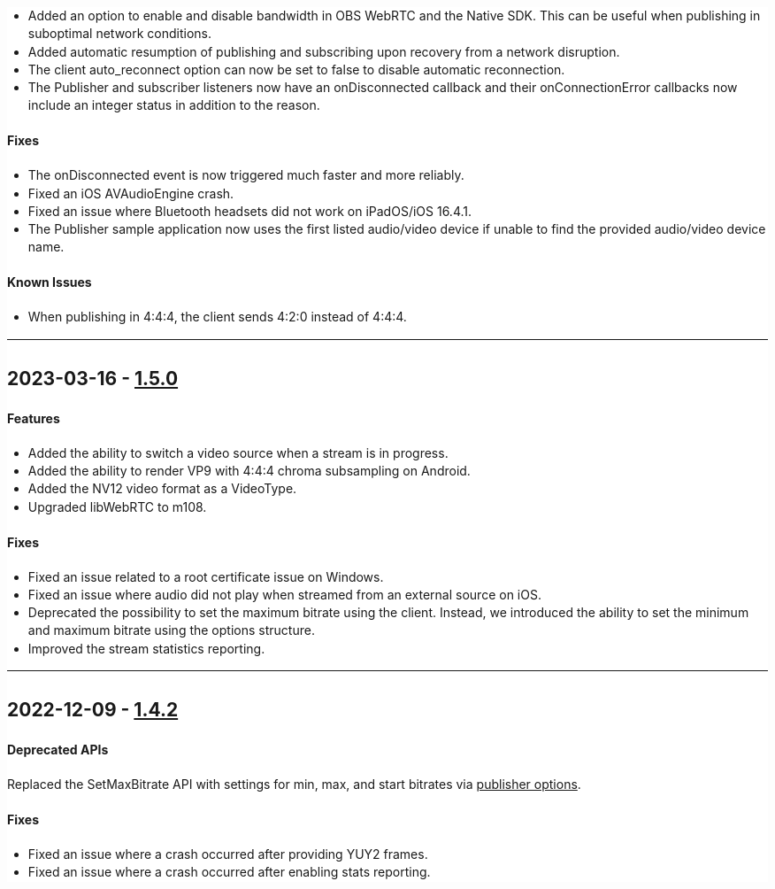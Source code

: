 - Added an option to enable and disable bandwidth in OBS WebRTC and the Native SDK. This can be useful when publishing in suboptimal network conditions.
- Added automatic resumption of publishing and subscribing upon recovery from a network disruption.
- The client auto_reconnect option can now be set to false to disable automatic reconnection.
- The Publisher and subscriber listeners now have an onDisconnected callback and their onConnectionError callbacks now include an integer status in addition to the reason.

#### Fixes

- The onDisconnected event is now triggered much faster and more reliably.
- Fixed an iOS AVAudioEngine crash.
- Fixed an issue where Bluetooth headsets did not work on iPadOS/iOS 16.4.1.
- The Publisher sample application now uses the first listed audio/video device if unable to find the provided audio/video device name.

#### Known Issues

- When publishing in 4:4:4, the client sends 4:2:0 instead of 4:4:4.

---

## 2023-03-16 - [1.5.0](https://github.com/millicast/millicast-native-sdk/releases/tag/v1.5.0)

#### Features

- Added the ability to switch a video source when a stream is in progress.
- Added the ability to render VP9 with 4:4:4 chroma subsampling on Android.
- Added the NV12 video format as a VideoType.
- Upgraded libWebRTC to m108.

#### Fixes

- Fixed an issue related to a root certificate issue on Windows.
- Fixed an issue where audio did not play when streamed from an external source on iOS.
- Deprecated the possibility to set the maximum bitrate using the client. Instead, we introduced the ability to set the minimum and maximum bitrate using the options structure.
- Improved the stream statistics reporting.

---

## 2022-12-09 - [1.4.2](https://github.com/millicast/millicast-native-sdk/releases/tag/v1.4.2)

#### Deprecated APIs

Replaced the SetMaxBitrate API with settings for min, max, and start bitrates via [publisher options](https://millicast.github.io/doc/latest/cpp/structmillicast_1_1_bitrate_settings.html).

#### Fixes

- Fixed an issue where a crash occurred after providing YUY2 frames.
- Fixed an issue where a crash occurred after enabling stats reporting.
